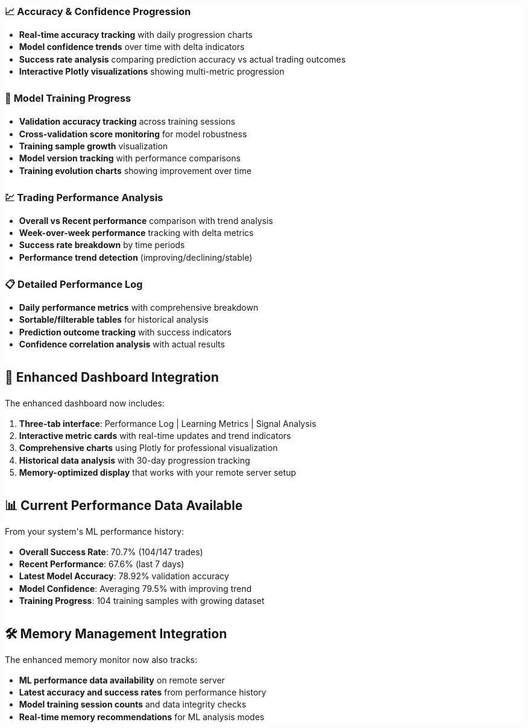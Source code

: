 ### 📈 **Accuracy & Confidence Progression**
- **Real-time accuracy tracking** with daily progression charts
- **Model confidence trends** over time with delta indicators
- **Success rate analysis** comparing prediction accuracy vs actual trading outcomes
- **Interactive Plotly visualizations** showing multi-metric progression

### 🎯 **Model Training Progress**
- **Validation accuracy tracking** across training sessions
- **Cross-validation score monitoring** for model robustness
- **Training sample growth** visualization
- **Model version tracking** with performance comparisons
- **Training evolution charts** showing improvement over time

### 💹 **Trading Performance Analysis**
- **Overall vs Recent performance** comparison with trend analysis
- **Week-over-week performance** tracking with delta metrics
- **Success rate breakdown** by time periods
- **Performance trend detection** (improving/declining/stable)

### 📋 **Detailed Performance Log**
- **Daily performance metrics** with comprehensive breakdown
- **Sortable/filterable tables** for historical analysis
- **Prediction outcome tracking** with success indicators
- **Confidence correlation analysis** with actual results

## 🚀 **Enhanced Dashboard Integration**

The enhanced dashboard now includes:

1. **Three-tab interface**: Performance Log | Learning Metrics | Signal Analysis
2. **Interactive metric cards** with real-time updates and trend indicators
3. **Comprehensive charts** using Plotly for professional visualization
4. **Historical data analysis** with 30-day progression tracking
5. **Memory-optimized display** that works with your remote server setup

## 📊 **Current Performance Data Available**

From your system's ML performance history:
- **Overall Success Rate**: 70.7% (104/147 trades)
- **Recent Performance**: 67.6% (last 7 days)
- **Latest Model Accuracy**: 78.92% validation accuracy
- **Model Confidence**: Averaging 79.5% with improving trend
- **Training Progress**: 104 training samples with growing dataset

## 🛠 **Memory Management Integration**

The enhanced memory monitor now also tracks:
- **ML performance data availability** on remote server
- **Latest accuracy and success rates** from performance history
- **Model training session counts** and data integrity checks
- **Real-time memory recommendations** for ML analysis modes
